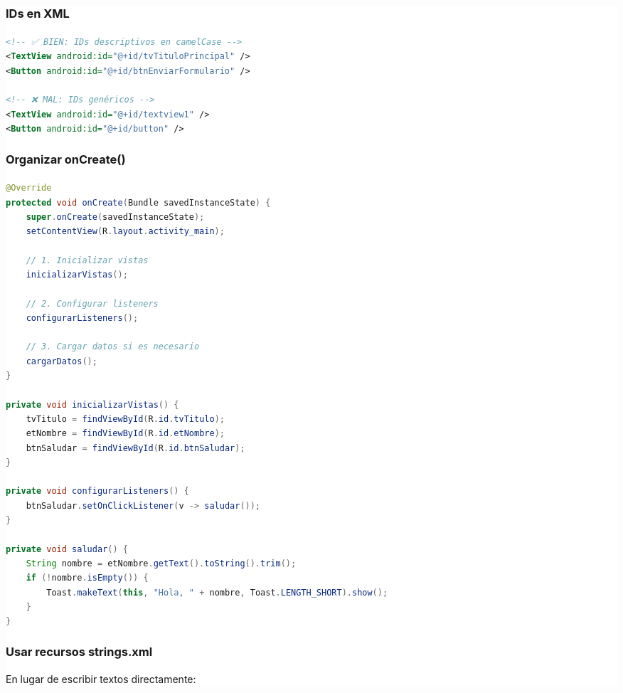 ### IDs en XML

```xml
<!-- ✅ BIEN: IDs descriptivos en camelCase -->
<TextView android:id="@+id/tvTituloPrincipal" />
<Button android:id="@+id/btnEnviarFormulario" />

<!-- ❌ MAL: IDs genéricos -->
<TextView android:id="@+id/textview1" />
<Button android:id="@+id/button" />
```

### Organizar onCreate()

```java
@Override
protected void onCreate(Bundle savedInstanceState) {
    super.onCreate(savedInstanceState);
    setContentView(R.layout.activity_main);
    
    // 1. Inicializar vistas
    inicializarVistas();
    
    // 2. Configurar listeners
    configurarListeners();
    
    // 3. Cargar datos si es necesario
    cargarDatos();
}

private void inicializarVistas() {
    tvTitulo = findViewById(R.id.tvTitulo);
    etNombre = findViewById(R.id.etNombre);
    btnSaludar = findViewById(R.id.btnSaludar);
}

private void configurarListeners() {
    btnSaludar.setOnClickListener(v -> saludar());
}

private void saludar() {
    String nombre = etNombre.getText().toString().trim();
    if (!nombre.isEmpty()) {
        Toast.makeText(this, "Hola, " + nombre, Toast.LENGTH_SHORT).show();
    }
}
```

### Usar recursos strings.xml

En lugar de escribir textos directamente:
